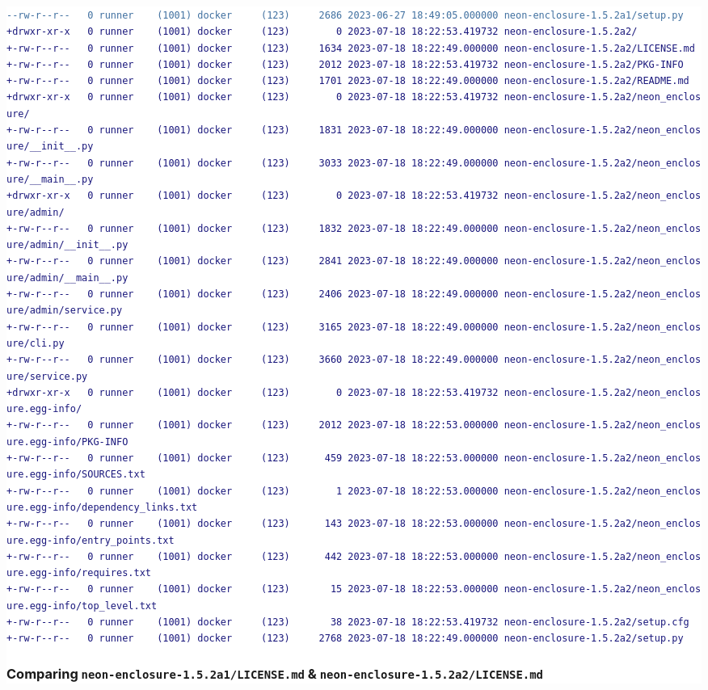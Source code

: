 ```diff
--rw-r--r--   0 runner    (1001) docker     (123)     2686 2023-06-27 18:49:05.000000 neon-enclosure-1.5.2a1/setup.py
+drwxr-xr-x   0 runner    (1001) docker     (123)        0 2023-07-18 18:22:53.419732 neon-enclosure-1.5.2a2/
+-rw-r--r--   0 runner    (1001) docker     (123)     1634 2023-07-18 18:22:49.000000 neon-enclosure-1.5.2a2/LICENSE.md
+-rw-r--r--   0 runner    (1001) docker     (123)     2012 2023-07-18 18:22:53.419732 neon-enclosure-1.5.2a2/PKG-INFO
+-rw-r--r--   0 runner    (1001) docker     (123)     1701 2023-07-18 18:22:49.000000 neon-enclosure-1.5.2a2/README.md
+drwxr-xr-x   0 runner    (1001) docker     (123)        0 2023-07-18 18:22:53.419732 neon-enclosure-1.5.2a2/neon_enclosure/
+-rw-r--r--   0 runner    (1001) docker     (123)     1831 2023-07-18 18:22:49.000000 neon-enclosure-1.5.2a2/neon_enclosure/__init__.py
+-rw-r--r--   0 runner    (1001) docker     (123)     3033 2023-07-18 18:22:49.000000 neon-enclosure-1.5.2a2/neon_enclosure/__main__.py
+drwxr-xr-x   0 runner    (1001) docker     (123)        0 2023-07-18 18:22:53.419732 neon-enclosure-1.5.2a2/neon_enclosure/admin/
+-rw-r--r--   0 runner    (1001) docker     (123)     1832 2023-07-18 18:22:49.000000 neon-enclosure-1.5.2a2/neon_enclosure/admin/__init__.py
+-rw-r--r--   0 runner    (1001) docker     (123)     2841 2023-07-18 18:22:49.000000 neon-enclosure-1.5.2a2/neon_enclosure/admin/__main__.py
+-rw-r--r--   0 runner    (1001) docker     (123)     2406 2023-07-18 18:22:49.000000 neon-enclosure-1.5.2a2/neon_enclosure/admin/service.py
+-rw-r--r--   0 runner    (1001) docker     (123)     3165 2023-07-18 18:22:49.000000 neon-enclosure-1.5.2a2/neon_enclosure/cli.py
+-rw-r--r--   0 runner    (1001) docker     (123)     3660 2023-07-18 18:22:49.000000 neon-enclosure-1.5.2a2/neon_enclosure/service.py
+drwxr-xr-x   0 runner    (1001) docker     (123)        0 2023-07-18 18:22:53.419732 neon-enclosure-1.5.2a2/neon_enclosure.egg-info/
+-rw-r--r--   0 runner    (1001) docker     (123)     2012 2023-07-18 18:22:53.000000 neon-enclosure-1.5.2a2/neon_enclosure.egg-info/PKG-INFO
+-rw-r--r--   0 runner    (1001) docker     (123)      459 2023-07-18 18:22:53.000000 neon-enclosure-1.5.2a2/neon_enclosure.egg-info/SOURCES.txt
+-rw-r--r--   0 runner    (1001) docker     (123)        1 2023-07-18 18:22:53.000000 neon-enclosure-1.5.2a2/neon_enclosure.egg-info/dependency_links.txt
+-rw-r--r--   0 runner    (1001) docker     (123)      143 2023-07-18 18:22:53.000000 neon-enclosure-1.5.2a2/neon_enclosure.egg-info/entry_points.txt
+-rw-r--r--   0 runner    (1001) docker     (123)      442 2023-07-18 18:22:53.000000 neon-enclosure-1.5.2a2/neon_enclosure.egg-info/requires.txt
+-rw-r--r--   0 runner    (1001) docker     (123)       15 2023-07-18 18:22:53.000000 neon-enclosure-1.5.2a2/neon_enclosure.egg-info/top_level.txt
+-rw-r--r--   0 runner    (1001) docker     (123)       38 2023-07-18 18:22:53.419732 neon-enclosure-1.5.2a2/setup.cfg
+-rw-r--r--   0 runner    (1001) docker     (123)     2768 2023-07-18 18:22:49.000000 neon-enclosure-1.5.2a2/setup.py
```

### Comparing `neon-enclosure-1.5.2a1/LICENSE.md` & `neon-enclosure-1.5.2a2/LICENSE.md`
